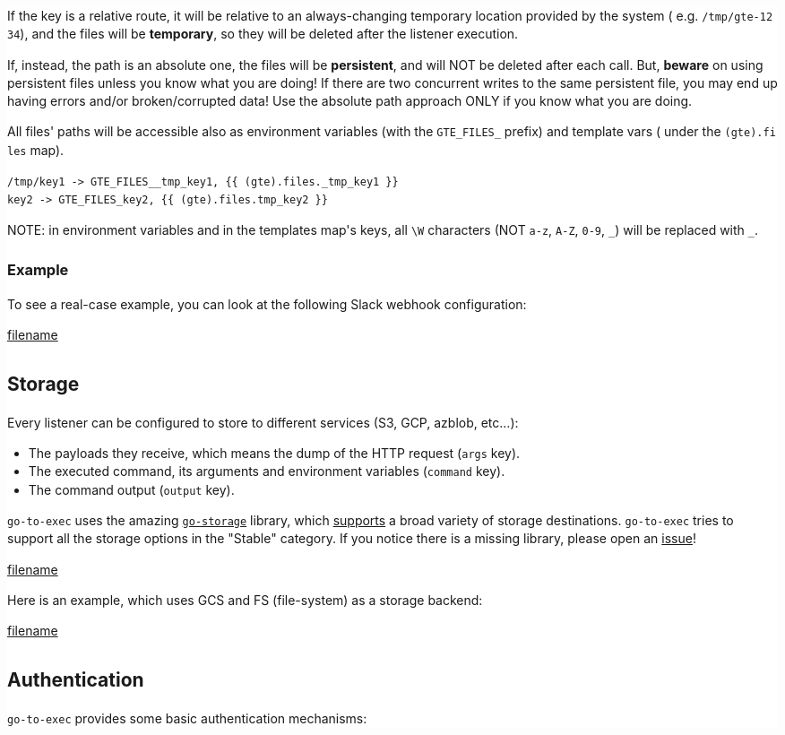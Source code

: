 If the key is a relative route, it will be relative to an always-changing temporary location provided by the system (
e.g. `/tmp/gte-1234`), and the files will be **temporary**, so they will be deleted after the listener execution.

If, instead, the path is an absolute one, the files will be **persistent**, and will NOT be deleted after each call.
But, **beware** on using persistent files unless you know what you are doing! If there are two concurrent writes to the
same persistent file, you may end up having errors and/or broken/corrupted data! Use the absolute path approach ONLY if
you know what you are doing.

All files' paths will be accessible also as environment variables (with the `GTE_FILES_` prefix) and template vars (
under the `(gte).files` map).

```
/tmp/key1 -> GTE_FILES__tmp_key1, {{ (gte).files._tmp_key1 }}
key2 -> GTE_FILES_key2, {{ (gte).files.tmp_key2 }}
```

NOTE: in environment variables and in the templates map's keys, all `\W` characters (NOT `a-z`, `A-Z`, `0-9`, `_`) will
be replaced with `_`.

### Example

To see a real-case example, you can look at the following Slack webhook configuration:

[filename](../examples/config.slack.yaml ':include :type=code')

## Storage

Every listener can be configured to store to different services (S3, GCP, azblob, etc…):

* The payloads they receive, which means the dump of the HTTP request (`args` key).
* The executed command, its arguments and environment variables (`command` key).
* The command output (`output` key).

`go-to-exec` uses the amazing [`go-storage`](https://github.com/beyondstorage/go-storage) library,
which [supports](https://beyondstorage.io/docs/go-storage/services/index) a broad variety of storage
destinations. `go-to-exec` tries to support all the storage options in the "Stable" category. If you notice there is a
missing library, please open an [issue](https://github.com/cmaster11/go-to-exec/issues)!

[filename](../pkg/storage.go ':include :type=code :fragment=storage-docs')

Here is an example, which uses GCS and FS (file-system) as a storage backend:

[filename](../examples/config.storage.yaml ':include :type=code')

## Authentication

`go-to-exec` provides some basic authentication mechanisms:
